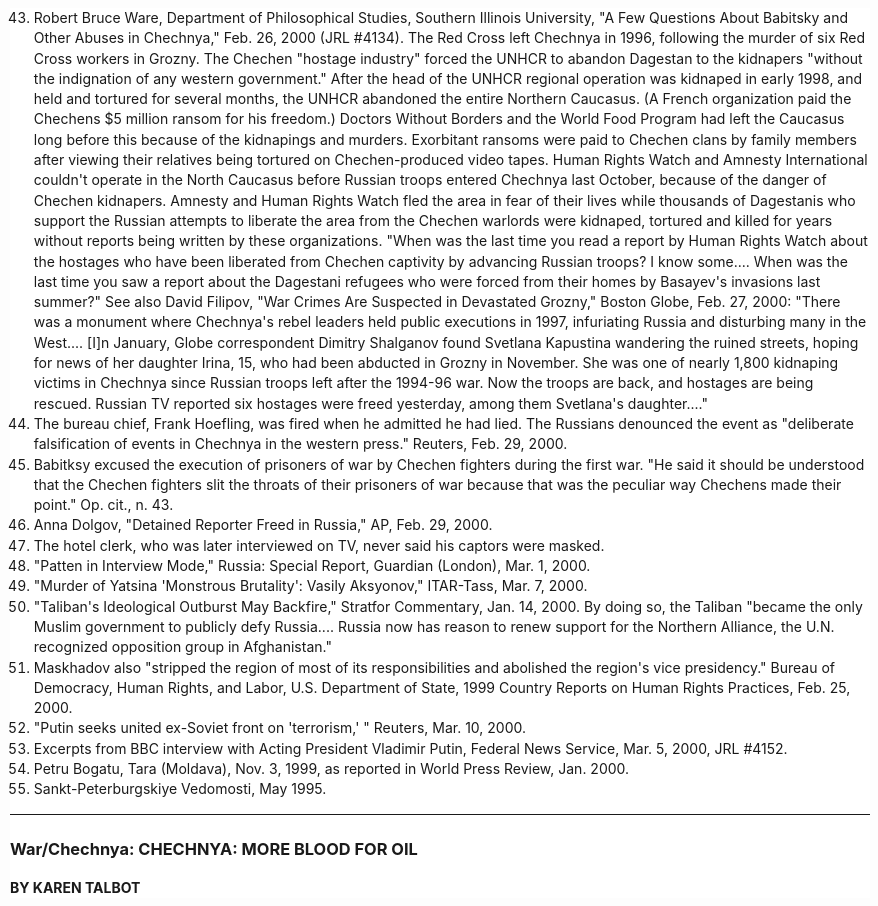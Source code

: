 43. Robert Bruce Ware, Department of Philosophical Studies, Southern Illinois University, "A Few Questions About Babitsky and Other Abuses in Chechnya," Feb. 26, 2000 (JRL #4134). The Red Cross left Chechnya in 1996, following the murder of six Red Cross workers in Grozny. The Chechen "hostage industry" forced the UNHCR to abandon Dagestan to the kidnapers "without the indignation of any western government." After the head of the UNHCR regional operation was kidnaped in early 1998, and held and tortured for several months, the UNHCR abandoned the entire Northern Caucasus. (A French organization paid the Chechens $5 million ransom for his freedom.) Doctors Without Borders and the World Food Program had left the Caucasus long before this because of the kidnapings and murders. Exorbitant ransoms were paid to Chechen clans by family members after viewing their relatives being tortured on Chechen-produced video tapes. Human Rights Watch and Amnesty International couldn't operate in the North Caucasus before Russian troops entered Chechnya last October, because of the danger of Chechen kidnapers. Amnesty and Human Rights Watch fled the area in fear of their lives while thousands of Dagestanis who support the Russian attempts to liberate the area from the Chechen warlords were kidnaped, tortured and killed for years without reports being written by these organizations. "When was the last time you read a report by Human Rights Watch about the hostages who have been liberated from Chechen captivity by advancing Russian troops? I know some.... When was the last time you saw a report about the Dagestani refugees who were forced from their homes by Basayev's invasions last summer?" See also David Filipov, "War Crimes Are Suspected in Devastated Grozny," Boston Globe, Feb. 27, 2000: "There was a monument where Chechnya's rebel leaders held public executions in 1997, infuriating Russia and disturbing many in the West.... [I]n January, Globe correspondent Dimitry Shalganov found Svetlana Kapustina wandering the ruined streets, hoping for news of her daughter Irina, 15, who had been abducted in Grozny in November. She was one of nearly 1,800 kidnaping victims in Chechnya since Russian troops left after the 1994-96 war. Now the troops are back, and hostages are being rescued. Russian TV reported six hostages were freed yesterday, among them Svetlana's daughter...."
44. The bureau chief, Frank Hoefling, was fired when he admitted he had lied. The Russians denounced the event as "deliberate falsification of events in Chechnya in the western press." Reuters, Feb. 29, 2000.
45. Babitksy excused the execution of prisoners of war by Chechen fighters during the first war. "He said it should be understood that the Chechen fighters slit the throats of their prisoners of war because that was the peculiar way Chechens made their point." Op. cit., n. 43.
46. Anna Dolgov, "Detained Reporter Freed in Russia," AP, Feb. 29, 2000.
47. The hotel clerk, who was later interviewed on TV, never said his captors were masked.
48. "Patten in Interview Mode," Russia: Special Report, Guardian (London), Mar. 1, 2000.
49. "Murder of Yatsina 'Monstrous Brutality': Vasily Aksyonov," ITAR-Tass, Mar. 7, 2000.
50. "Taliban's Ideological Outburst May Backfire," Stratfor Commentary, Jan. 14, 2000. By doing so, the Taliban "became the only Muslim government to publicly defy Russia.... Russia now has reason to renew support for the Northern Alliance, the U.N. recognized opposition group in Afghanistan."
51. Maskhadov also "stripped the region of most of its responsibilities and abolished the region's vice presidency." Bureau of Democracy, Human Rights, and Labor, U.S. Department of State, 1999 Country Reports on Human Rights Practices, Feb. 25, 2000.
52. "Putin seeks united ex-Soviet front on 'terrorism,' " Reuters, Mar. 10, 2000.
53. Excerpts from BBC interview with Acting President Vladimir Putin, Federal News Service, Mar. 5, 2000, JRL #4152.
54. Petru Bogatu, Tara (Moldava), Nov. 3, 1999, as reported in World Press Review, Jan. 2000.
55. Sankt-Peterburgskiye Vedomosti, May 1995.

---

### War/Chechnya: CHECHNYA: MORE BLOOD FOR OIL

**BY KAREN TALBOT**
